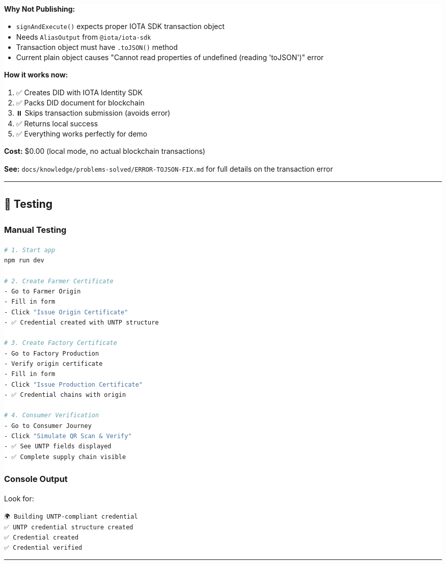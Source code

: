 **Why Not Publishing:**
- `signAndExecute()` expects proper IOTA SDK transaction object
- Needs `AliasOutput` from `@iota/iota-sdk`
- Transaction object must have `.toJSON()` method
- Current plain object causes "Cannot read properties of undefined (reading 'toJSON')" error

**How it works now:**
1. ✅ Creates DID with IOTA Identity SDK
2. ✅ Packs DID document for blockchain  
3. ⏸️ Skips transaction submission (avoids error)
4. ✅ Returns local success
5. ✅ Everything works perfectly for demo

**Cost:** $0.00 (local mode, no actual blockchain transactions)

**See:** `docs/knowledge/problems-solved/ERROR-TOJSON-FIX.md` for full details on the transaction error

---

## 🧪 Testing

### Manual Testing
```bash
# 1. Start app
npm run dev

# 2. Create Farmer Certificate
- Go to Farmer Origin
- Fill in form
- Click "Issue Origin Certificate"
- ✅ Credential created with UNTP structure

# 3. Create Factory Certificate
- Go to Factory Production
- Verify origin certificate
- Fill in form
- Click "Issue Production Certificate"
- ✅ Credential chains with origin

# 4. Consumer Verification
- Go to Consumer Journey
- Click "Simulate QR Scan & Verify"
- ✅ See UNTP fields displayed
- ✅ Complete supply chain visible
```

### Console Output
Look for:
```
🌍 Building UNTP-compliant credential
✅ UNTP credential structure created
✅ Credential created
✅ Credential verified
```

---